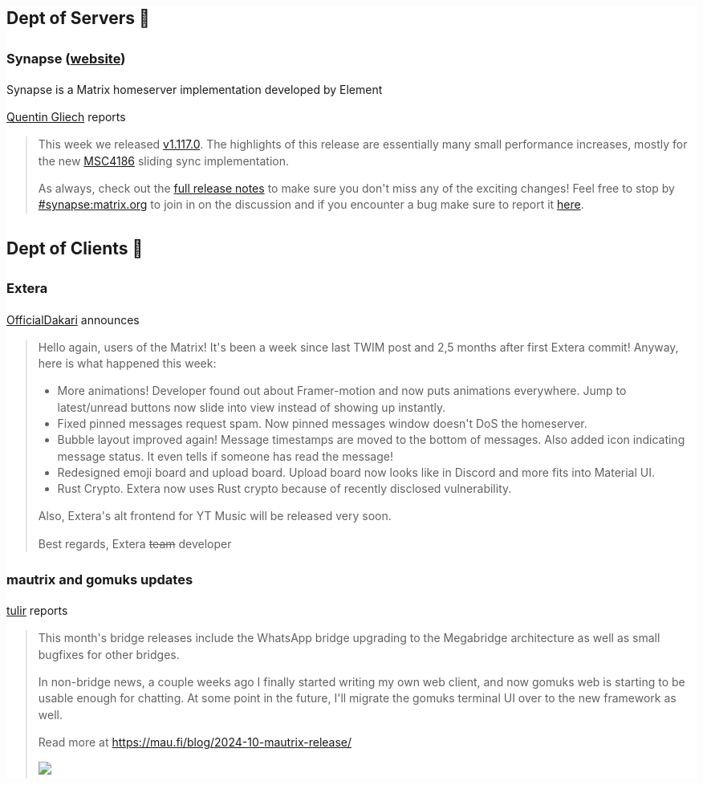 ## Dept of Servers 🏢

### Synapse ([website](https://github.com/element-hq/synapse/))

Synapse is a Matrix homeserver implementation developed by Element

[Quentin Gliech](https://matrix.to/#/@quenting:element.io) reports

> This week we released [v1.117.0](https://github.com/element-hq/synapse/releases/tag/v1.117.0).
> The highlights of this release are essentially many small performance increases, mostly for the new [MSC4186](https://github.com/matrix-org/matrix-spec-proposals/pull/4186) sliding sync implementation.
> 
> As always, check out the [full release notes](https://github.com/element-hq/synapse/blob/develop/CHANGES.md#synapse-11170-2024-10-15) to make sure you don't miss any of the exciting changes! Feel free to stop by [#synapse:matrix.org](https://matrix.to/#/#synapse:matrix.org) to join in on the discussion and if you encounter a bug make sure to report it [here](https://github.com/element-hq/synapse/issues/new/choose).

## Dept of Clients 📱

### Extera

[OfficialDakari](https://matrix.to/#/@officialdakari:extera.xyz) announces

> Hello again, users of the Matrix! It's been a week since last TWIM post and 2,5 months after first Extera commit!
> Anyway, here is what happened this week:
> * More animations! Developer found out about Framer-motion and now puts animations everywhere. Jump to latest/unread buttons now slide into view instead of showing up instantly.
> * Fixed pinned messages request spam. Now pinned messages window doesn't DoS the homeserver.
> * Bubble layout improved again! Message timestamps are moved to the bottom of messages. Also added icon indicating message status. It even tells if someone has read the message! 
> * Redesigned emoji board and upload board. Upload board now looks like in Discord and more fits into Material UI.
> * Rust Crypto. Extera now uses Rust crypto because of recently disclosed vulnerability.
> 
> Also, Extera's alt frontend for YT Music will be released very soon.
> 
> Best regards,
> Extera ~~team~~ developer

### mautrix and gomuks updates

[tulir](https://matrix.to/#/@tulir:maunium.net) reports

> This month's bridge releases include the WhatsApp bridge upgrading to the Megabridge architecture as well as small bugfixes for other bridges.
> 
> In non-bridge news, a couple weeks ago I finally started writing my own web client, and now gomuks web is starting to be usable enough for chatting. At some point in the future, I'll migrate the gomuks terminal UI over to the new framework as well.
> 
> Read more at <https://mau.fi/blog/2024-10-mautrix-release/>
> 
> ![](/blog/img/gzUTHMOtvhlpkIglPJGcYBaZ.png)
